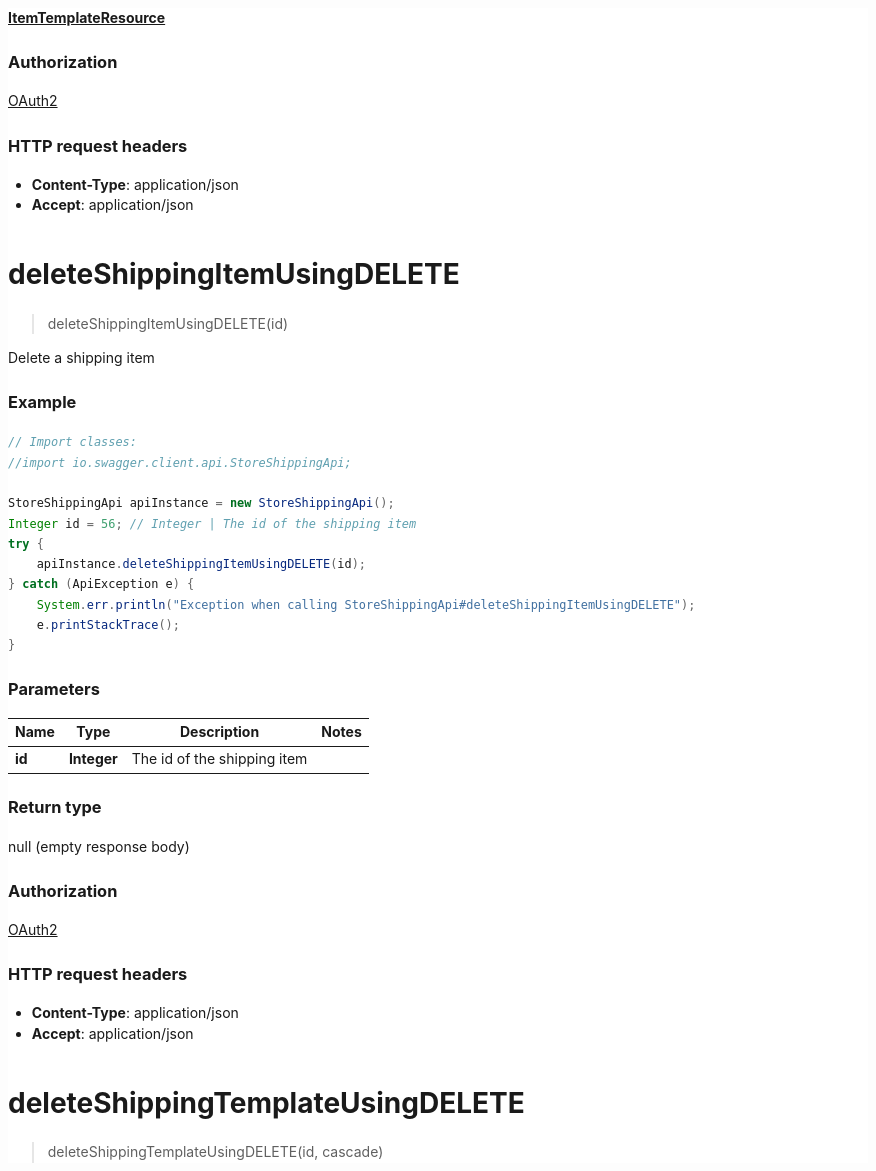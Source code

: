 [**ItemTemplateResource**](ItemTemplateResource.md)

### Authorization

[OAuth2](../README.md#OAuth2)

### HTTP request headers

 - **Content-Type**: application/json
 - **Accept**: application/json

<a name="deleteShippingItemUsingDELETE"></a>
# **deleteShippingItemUsingDELETE**
> deleteShippingItemUsingDELETE(id)

Delete a shipping item

### Example
```java
// Import classes:
//import io.swagger.client.api.StoreShippingApi;

StoreShippingApi apiInstance = new StoreShippingApi();
Integer id = 56; // Integer | The id of the shipping item
try {
    apiInstance.deleteShippingItemUsingDELETE(id);
} catch (ApiException e) {
    System.err.println("Exception when calling StoreShippingApi#deleteShippingItemUsingDELETE");
    e.printStackTrace();
}
```

### Parameters

Name | Type | Description  | Notes
------------- | ------------- | ------------- | -------------
 **id** | **Integer**| The id of the shipping item |

### Return type

null (empty response body)

### Authorization

[OAuth2](../README.md#OAuth2)

### HTTP request headers

 - **Content-Type**: application/json
 - **Accept**: application/json

<a name="deleteShippingTemplateUsingDELETE"></a>
# **deleteShippingTemplateUsingDELETE**
> deleteShippingTemplateUsingDELETE(id, cascade)

